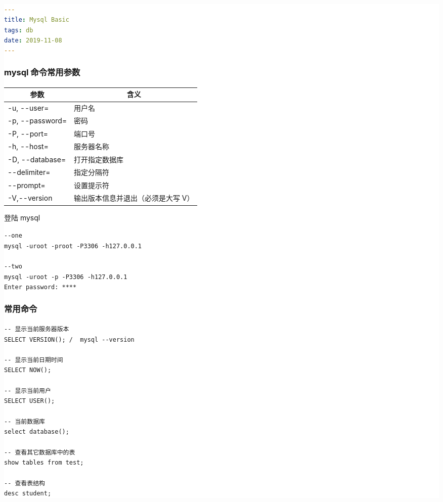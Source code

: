 ```yaml
---
title: Mysql Basic
tags: db
date: 2019-11-08
---
```


### mysql 命令常用参数

| 参数            | 含义                               |
| --------------- | ---------------------------------- |
| -u, --user=     | 用户名                             |
| -p, --password= | 密码                               |
| -P, --port=     | 端口号                             |
| -h, --host=     | 服务器名称                         |
| -D, --database= | 打开指定数据库                     |
| --delimiter=    | 指定分隔符                         |
| --prompt=       | 设置提示符                         |
| -V,--version    | 输出版本信息并退出（必须是大写 V） |

登陆 mysql

```mysql
--one
mysql -uroot -proot -P3306 -h127.0.0.1

--two
mysql -uroot -p -P3306 -h127.0.0.1
Enter password: ****
```

### 常用命令



```mysql
-- 显示当前服务器版本
SELECT VERSION(); /  mysql --version 

-- 显示当前日期时间
SELECT NOW();

-- 显示当前用户
SELECT USER();

-- 当前数据库
select database();

-- 查看其它数据库中的表
show tables from test;

-- 查看表结构
desc student;
```
